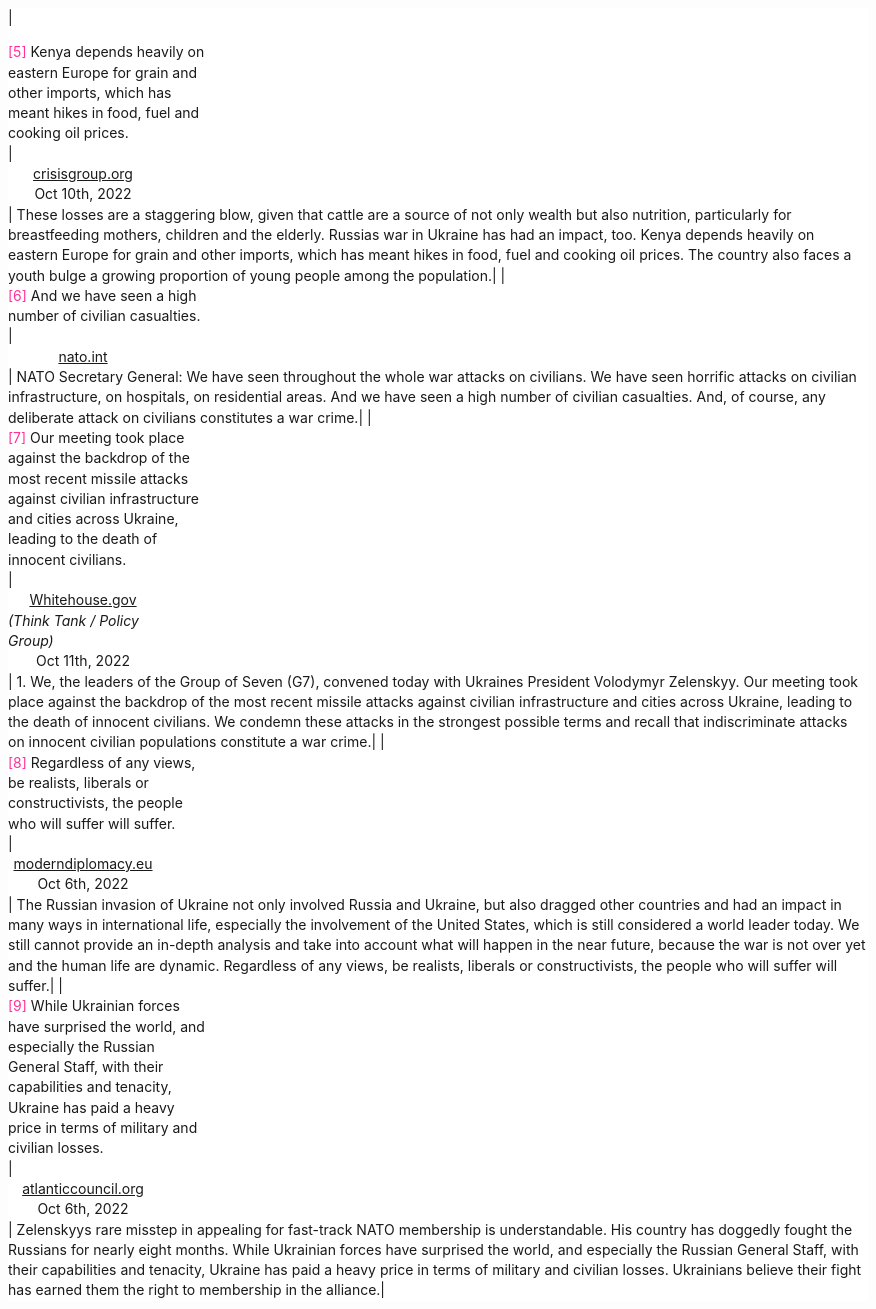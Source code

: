 |<div style="max-width: 200px;"><span class="anchor" id="5"></span><font  color=#FF3399>[5]</font> Kenya depends heavily on eastern Europe for grain and other imports, which has meant hikes in food, fuel and cooking oil prices.</div>|<div style="display: flex; justify-content: center; max-width: 150px; align-items: center; flex-direction: column;"><a href="" target="_blank"><ClientOnly><BiasChart bias="N/A" /></ClientOnly></a><div><a href="https://www.crisisgroup.org/global/watch-list-2022-autumn-update" target="_blank">crisisgroup.org</a></div><div></div><div>Oct 10th, 2022</div></div>| These losses are a staggering blow, given that cattle are a source of not only wealth but also nutrition, particularly for breastfeeding mothers, children and the elderly. Russias war in Ukraine has had an impact, too. Kenya depends heavily on eastern Europe for grain and other imports, which has meant hikes in food, fuel and cooking oil prices. The country also faces a youth bulge a growing proportion of young people among the population.|
|<div style="max-width: 200px;"><span class="anchor" id="6"></span><font  color=#FF3399>[6]</font> And we have seen a high number of civilian casualties.</div>|<div style="display: flex; justify-content: center; max-width: 150px; align-items: center; flex-direction: column;"><a href="" target="_blank"><ClientOnly><BiasChart bias="N/A" /></ClientOnly></a><div><a href="https://www.nato.int/cps/en/natohq/opinions_208063.htm" target="_blank">nato.int</a></div><div></div><div></div></div>| NATO Secretary General: We have seen throughout the whole war attacks on civilians. We have seen horrific attacks on civilian infrastructure, on hospitals, on residential areas. And we have seen a high number of civilian casualties. And, of course, any deliberate attack on civilians constitutes a war crime.|
|<div style="max-width: 200px;"><span class="anchor" id="7"></span><font  color=#FF3399>[7]</font> Our meeting took place against the backdrop of the most recent missile attacks against civilian infrastructure and cities across Ukraine, leading to the death of innocent civilians.</div>|<div style="display: flex; justify-content: center; max-width: 150px; align-items: center; flex-direction: column;"><a href="https://www.allsides.com/news-source/whitehousegov" target="_blank"><ClientOnly><BiasChart bias="Lean Left" /></ClientOnly></a><div><a href="https://www.whitehouse.gov/briefing-room/statements-releases/2022/10/11/g7-statement-on-ukraine-11-october-2022/" target="_blank">Whitehouse.gov</a></div><div>*(Think Tank / Policy Group)*</div><div>Oct 11th, 2022</div></div>| 1. We, the leaders of the Group of Seven (G7), convened today with Ukraines President Volodymyr Zelenskyy. Our meeting took place against the backdrop of the most recent missile attacks against civilian infrastructure and cities across Ukraine, leading to the death of innocent civilians. We condemn these attacks in the strongest possible terms and recall that indiscriminate attacks on innocent civilian populations constitute a war crime.|
|<div style="max-width: 200px;"><span class="anchor" id="8"></span><font  color=#FF3399>[8]</font> Regardless of any views, be realists, liberals or constructivists, the people who will suffer will suffer.</div>|<div style="display: flex; justify-content: center; max-width: 150px; align-items: center; flex-direction: column;"><a href="" target="_blank"><ClientOnly><BiasChart bias="N/A" /></ClientOnly></a><div><a href="https://moderndiplomacy.eu/2022/10/06/ukraine-joins-nato-assessing-future-disasters/" target="_blank">moderndiplomacy.eu</a></div><div></div><div>Oct 6th, 2022</div></div>| The Russian invasion of Ukraine not only involved Russia and Ukraine, but also dragged other countries and had an impact in many ways in international life, especially the involvement of the United States, which is still considered a world leader today. We still cannot provide an in-depth analysis and take into account what will happen in the near future, because the war is not over yet and the human life are dynamic. Regardless of any views, be realists, liberals or constructivists, the people who will suffer will suffer.|
|<div style="max-width: 200px;"><span class="anchor" id="9"></span><font  color=#FF3399>[9]</font> While Ukrainian forces have surprised the world, and especially the Russian General Staff, with their capabilities and tenacity, Ukraine has paid a heavy price in terms of military and civilian losses.</div>|<div style="display: flex; justify-content: center; max-width: 150px; align-items: center; flex-direction: column;"><a href="" target="_blank"><ClientOnly><BiasChart bias="N/A" /></ClientOnly></a><div><a href="https://www.atlanticcouncil.org/blogs/ukrainealert/ukraines-top-nato-priority-should-be-weapons-not-fast-track-membership/" target="_blank">atlanticcouncil.org</a></div><div></div><div>Oct 6th, 2022</div></div>| Zelenskyys rare misstep in appealing for fast-track NATO membership is understandable. His country has doggedly fought the Russians for nearly eight months. While Ukrainian forces have surprised the world, and especially the Russian General Staff, with their capabilities and tenacity, Ukraine has paid a heavy price in terms of military and civilian losses. Ukrainians believe their fight has earned them the right to membership in the alliance.|